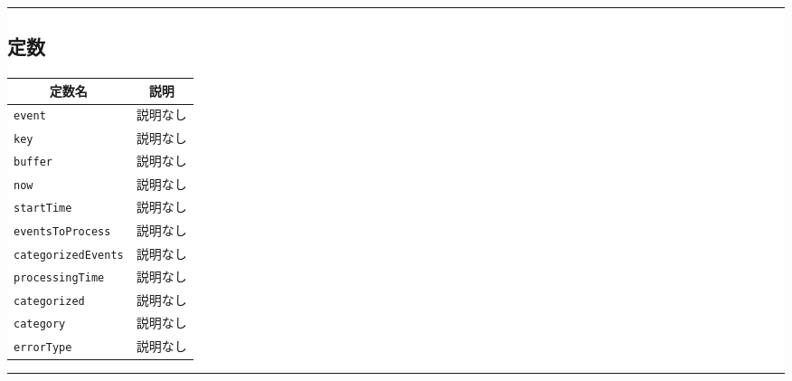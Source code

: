 
---

## 定数

| 定数名 | 説明 |
|--------|------|
| `event` | 説明なし |
| `key` | 説明なし |
| `buffer` | 説明なし |
| `now` | 説明なし |
| `startTime` | 説明なし |
| `eventsToProcess` | 説明なし |
| `categorizedEvents` | 説明なし |
| `processingTime` | 説明なし |
| `categorized` | 説明なし |
| `category` | 説明なし |
| `errorType` | 説明なし |

---

